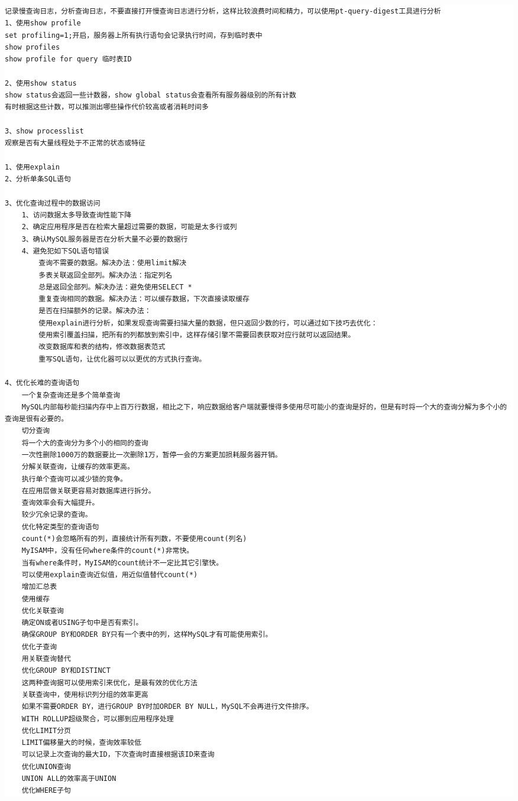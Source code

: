 	记录慢查询日志，分析查询日志，不要直接打开慢查询日志进行分析，这样比较浪费时间和精力，可以使用pt-query-digest工具进行分析
	1、使用show profile
	set profiling=1;开启，服务器上所有执行语句会记录执行时间，存到临时表中  
	show profiles  
	show profile for query 临时表ID  
	
	2、使用show status
	show status会返回一些计数器，show global status会查看所有服务器级别的所有计数
	有时根据这些计数，可以推测出哪些操作代价较高或者消耗时间多
	
	3、show processlist
	观察是否有大量线程处于不正常的状态或特征

	1、使用explain
	2、分析单条SQL语句
	
	3、优化查询过程中的数据访问
		1、访问数据太多导致查询性能下降
		2、确定应用程序是否在检索大量超过需要的数据，可能是太多行或列
		3、确认MySQL服务器是否在分析大量不必要的数据行
		4、避免犯如下SQL语句错误
			查询不需要的数据。解决办法：使用limit解决
			多表关联返回全部列。解决办法：指定列名
			总是返回全部列。解决办法：避免使用SELECT *
			重复查询相同的数据。解决办法：可以缓存数据，下次直接读取缓存
			是否在扫描额外的记录。解决办法：
			使用explain进行分析，如果发现查询需要扫描大量的数据，但只返回少数的行，可以通过如下技巧去优化：
			使用索引覆盖扫描，把所有的列都放到索引中，这样存储引擎不需要回表获取对应行就可以返回结果。
			改变数据库和表的结构，修改数据表范式
			重写SQL语句，让优化器可以以更优的方式执行查询。
		
	4、优化长难的查询语句
		一个复杂查询还是多个简单查询
		MySQL内部每秒能扫描内存中上百万行数据，相比之下，响应数据给客户端就要慢得多使用尽可能小的查询是好的，但是有时将一个大的查询分解为多个小的查询是很有必要的。
		切分查询
		将一个大的查询分为多个小的相同的查询
		一次性删除1000万的数据要比一次删除1万，暂停一会的方案更加损耗服务器开销。
		分解关联查询，让缓存的效率更高。
		执行单个查询可以减少锁的竞争。
		在应用层做关联更容易对数据库进行拆分。
		查询效率会有大幅提升。
		较少冗余记录的查询。
		优化特定类型的查询语句
		count(*)会忽略所有的列，直接统计所有列数，不要使用count(列名)
		MyISAM中，没有任何where条件的count(*)非常快。
		当有where条件时，MyISAM的count统计不一定比其它引擎快。
		可以使用explain查询近似值，用近似值替代count(*)
		增加汇总表
		使用缓存
		优化关联查询
		确定ON或者USING子句中是否有索引。
		确保GROUP BY和ORDER BY只有一个表中的列，这样MySQL才有可能使用索引。
		优化子查询
		用关联查询替代
		优化GROUP BY和DISTINCT
		这两种查询据可以使用索引来优化，是最有效的优化方法
		关联查询中，使用标识列分组的效率更高
		如果不需要ORDER BY，进行GROUP BY时加ORDER BY NULL，MySQL不会再进行文件排序。
		WITH ROLLUP超级聚合，可以挪到应用程序处理
		优化LIMIT分页
		LIMIT偏移量大的时候，查询效率较低
		可以记录上次查询的最大ID，下次查询时直接根据该ID来查询
		优化UNION查询
		UNION ALL的效率高于UNION
		优化WHERE子句
	